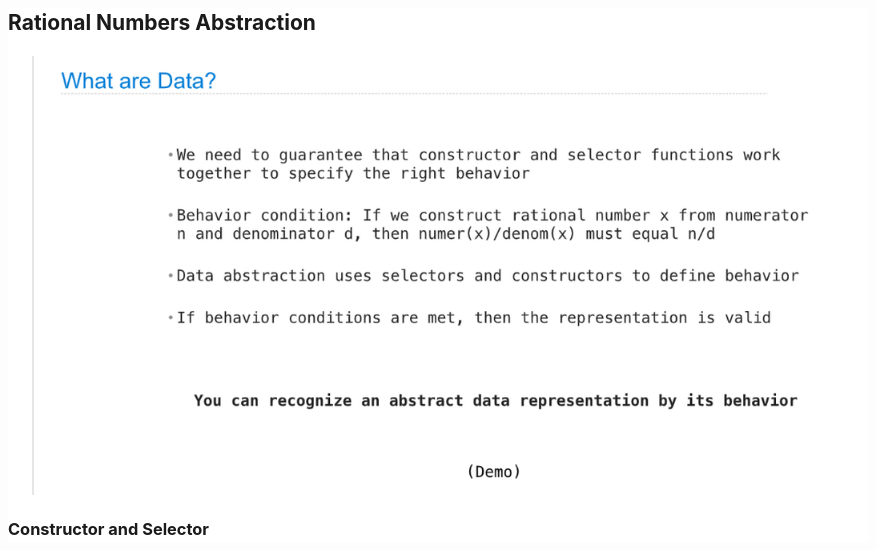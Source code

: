 

## Rational Numbers Abstraction
> ![image.png](Lectures__Readings.assets/20230302_1013063389.png)

### Constructor and Selector